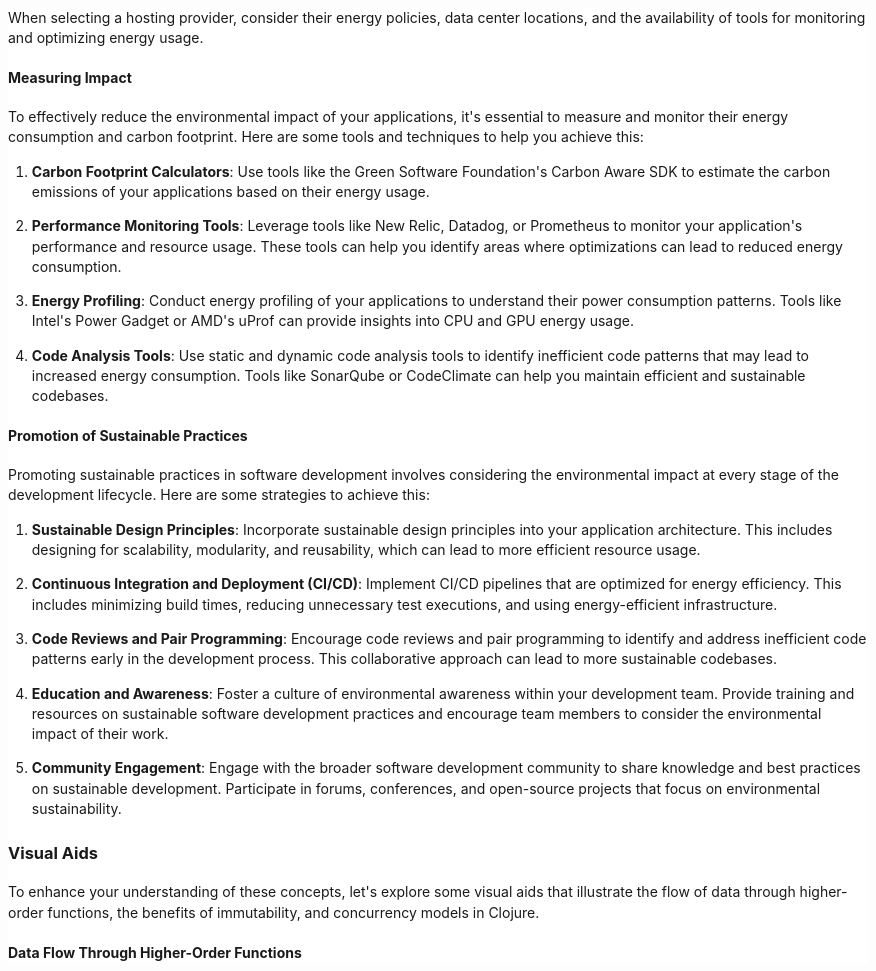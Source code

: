 When selecting a hosting provider, consider their energy policies, data center locations, and the availability of tools for monitoring and optimizing energy usage.

#### Measuring Impact

To effectively reduce the environmental impact of your applications, it's essential to measure and monitor their energy consumption and carbon footprint. Here are some tools and techniques to help you achieve this:

1. **Carbon Footprint Calculators**: Use tools like the Green Software Foundation's Carbon Aware SDK to estimate the carbon emissions of your applications based on their energy usage.

2. **Performance Monitoring Tools**: Leverage tools like New Relic, Datadog, or Prometheus to monitor your application's performance and resource usage. These tools can help you identify areas where optimizations can lead to reduced energy consumption.

3. **Energy Profiling**: Conduct energy profiling of your applications to understand their power consumption patterns. Tools like Intel's Power Gadget or AMD's uProf can provide insights into CPU and GPU energy usage.

4. **Code Analysis Tools**: Use static and dynamic code analysis tools to identify inefficient code patterns that may lead to increased energy consumption. Tools like SonarQube or CodeClimate can help you maintain efficient and sustainable codebases.

#### Promotion of Sustainable Practices

Promoting sustainable practices in software development involves considering the environmental impact at every stage of the development lifecycle. Here are some strategies to achieve this:

1. **Sustainable Design Principles**: Incorporate sustainable design principles into your application architecture. This includes designing for scalability, modularity, and reusability, which can lead to more efficient resource usage.

2. **Continuous Integration and Deployment (CI/CD)**: Implement CI/CD pipelines that are optimized for energy efficiency. This includes minimizing build times, reducing unnecessary test executions, and using energy-efficient infrastructure.

3. **Code Reviews and Pair Programming**: Encourage code reviews and pair programming to identify and address inefficient code patterns early in the development process. This collaborative approach can lead to more sustainable codebases.

4. **Education and Awareness**: Foster a culture of environmental awareness within your development team. Provide training and resources on sustainable software development practices and encourage team members to consider the environmental impact of their work.

5. **Community Engagement**: Engage with the broader software development community to share knowledge and best practices on sustainable development. Participate in forums, conferences, and open-source projects that focus on environmental sustainability.

### Visual Aids

To enhance your understanding of these concepts, let's explore some visual aids that illustrate the flow of data through higher-order functions, the benefits of immutability, and concurrency models in Clojure.

#### Data Flow Through Higher-Order Functions
